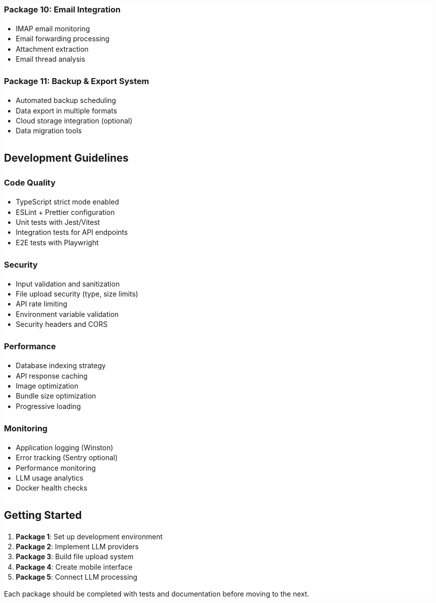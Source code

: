 ### Package 10: Email Integration
- IMAP email monitoring
- Email forwarding processing
- Attachment extraction
- Email thread analysis

### Package 11: Backup & Export System
- Automated backup scheduling
- Data export in multiple formats
- Cloud storage integration (optional)
- Data migration tools

## Development Guidelines

### Code Quality
- TypeScript strict mode enabled
- ESLint + Prettier configuration
- Unit tests with Jest/Vitest
- Integration tests for API endpoints
- E2E tests with Playwright

### Security
- Input validation and sanitization
- File upload security (type, size limits)
- API rate limiting
- Environment variable validation
- Security headers and CORS

### Performance
- Database indexing strategy
- API response caching
- Image optimization
- Bundle size optimization
- Progressive loading

### Monitoring
- Application logging (Winston)
- Error tracking (Sentry optional)
- Performance monitoring
- LLM usage analytics
- Docker health checks

## Getting Started

1. **Package 1**: Set up development environment
2. **Package 2**: Implement LLM providers
3. **Package 3**: Build file upload system
4. **Package 4**: Create mobile interface
5. **Package 5**: Connect LLM processing

Each package should be completed with tests and documentation before moving to the next.
